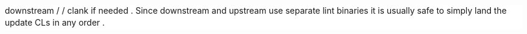 downstream
/
/
clank
if
needed
.
Since
downstream
and
upstream
use
separate
lint
binaries
it
is
usually
safe
to
simply
land
the
update
CLs
in
any
order
.
